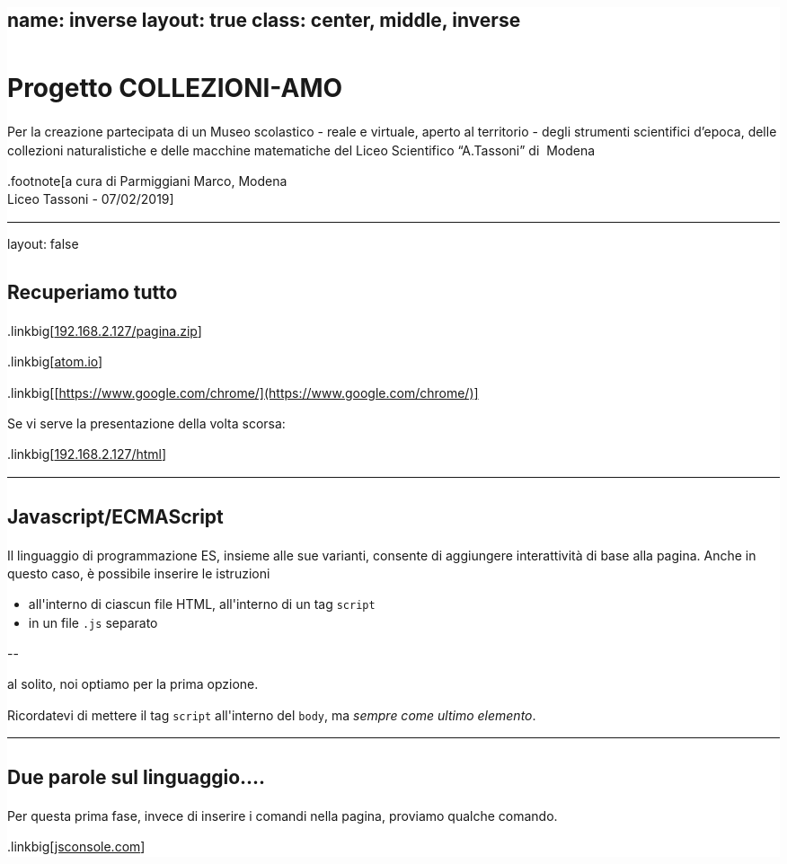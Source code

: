 name: inverse
layout: true
class: center, middle, inverse
---
# Progetto COLLEZIONI-AMO

Per la creazione partecipata di un Museo scolastico - reale e virtuale, aperto al territorio - degli strumenti scientifici d’epoca, delle collezioni naturalistiche e delle macchine matematiche del Liceo Scientifico “A.Tassoni” di  Modena


.footnote[a cura di Parmiggiani Marco, Modena <br> Liceo Tassoni - 07/02/2019]

---

layout: false
## Recuperiamo tutto

.linkbig[[192.168.2.127/pagina.zip](192.168.2.127/pagina.zip)]


.linkbig[[atom.io](atom.io)]


.linkbig[[https://www.google.com/chrome/](https://www.google.com/chrome/)]

Se vi serve la presentazione della volta scorsa:

.linkbig[[192.168.2.127/html](192.168.2.127/pagina.zip)]

---

## Javascript/ECMAScript

Il linguaggio di programmazione ES, insieme alle sue varianti, consente
di aggiungere interattività di base alla pagina. Anche in questo caso,
è possibile inserire le istruzioni
* all'interno di ciascun file HTML, all'interno di un tag `script`
* in un file `.js` separato

--

al solito, noi optiamo per la prima opzione.

Ricordatevi di mettere il tag `script` all'interno del `body`, ma
_sempre come ultimo elemento_.

---
## Due parole sul linguaggio....

Per questa prima fase, invece di inserire i comandi nella pagina,
proviamo qualche comando.

.linkbig[[jsconsole.com](jsconsole.com)]
